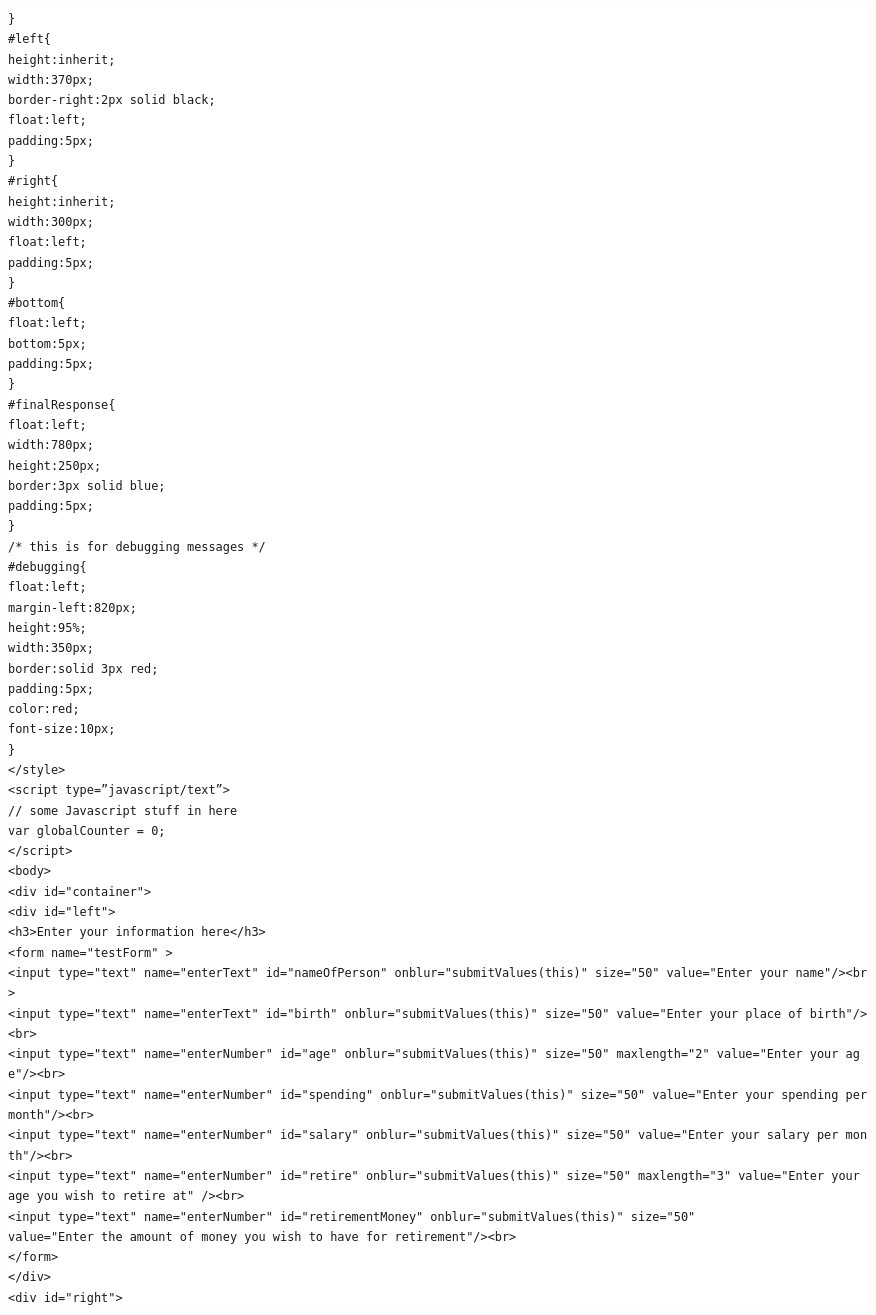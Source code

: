     }
    #left{
    height:inherit;
    width:370px;
    border-right:2px solid black;
    float:left;
    padding:5px;
    }
    #right{
    height:inherit;
    width:300px;
    float:left;
    padding:5px;
    }
    #bottom{
    float:left;
    bottom:5px;
    padding:5px;
    }
    #finalResponse{
    float:left;
    width:780px;
    height:250px;
    border:3px solid blue;
    padding:5px;
    }
    /* this is for debugging messages */
    #debugging{
    float:left;
    margin-left:820px;
    height:95%;
    width:350px;
    border:solid 3px red;
    padding:5px;
    color:red;
    font-size:10px;
    }
    </style>
    <script type=”javascript/text”>
    // some Javascript stuff in here
    var globalCounter = 0;
    </script>
    <body>
    <div id="container">
    <div id="left">
    <h3>Enter your information here</h3>
    <form name="testForm" >
    <input type="text" name="enterText" id="nameOfPerson" onblur="submitValues(this)" size="50" value="Enter your name"/><br>
    <input type="text" name="enterText" id="birth" onblur="submitValues(this)" size="50" value="Enter your place of birth"/><br>
    <input type="text" name="enterNumber" id="age" onblur="submitValues(this)" size="50" maxlength="2" value="Enter your age"/><br>
    <input type="text" name="enterNumber" id="spending" onblur="submitValues(this)" size="50" value="Enter your spending per month"/><br>
    <input type="text" name="enterNumber" id="salary" onblur="submitValues(this)" size="50" value="Enter your salary per month"/><br>
    <input type="text" name="enterNumber" id="retire" onblur="submitValues(this)" size="50" maxlength="3" value="Enter your age you wish to retire at" /><br>
    <input type="text" name="enterNumber" id="retirementMoney" onblur="submitValues(this)" size="50"
    value="Enter the amount of money you wish to have for retirement"/><br>
    </form>
    </div>
    <div id="right">